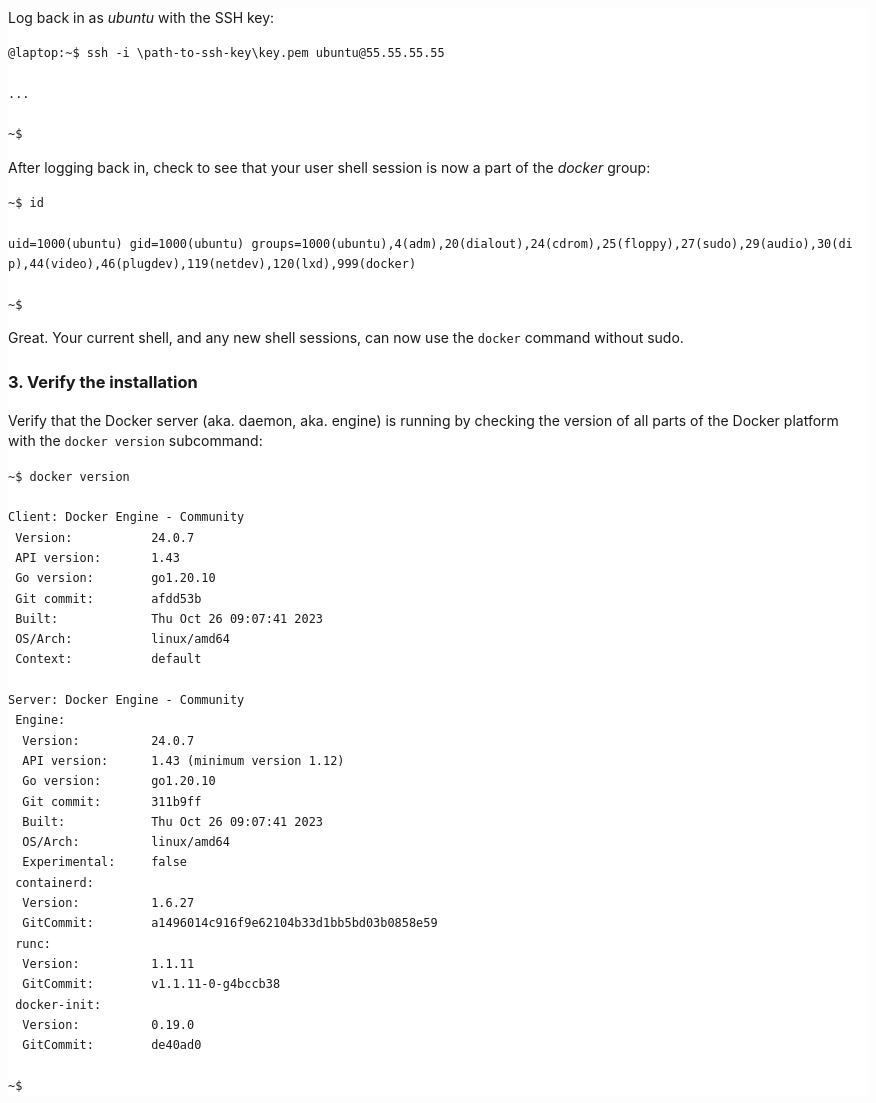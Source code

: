 Log back in as _ubuntu_ with the SSH key:

```
@laptop:~$ ssh -i \path-to-ssh-key\key.pem ubuntu@55.55.55.55

...

~$
```

After logging back in, check to see that your user shell session is now a part of the _docker_ group:

```
~$ id

uid=1000(ubuntu) gid=1000(ubuntu) groups=1000(ubuntu),4(adm),20(dialout),24(cdrom),25(floppy),27(sudo),29(audio),30(dip),44(video),46(plugdev),119(netdev),120(lxd),999(docker)

~$
```

Great. Your current shell, and any new shell sessions, can now use the `docker` command without sudo.


### 3. Verify the installation

Verify that the Docker server (aka. daemon, aka. engine) is running by checking the version of all parts of the Docker
platform with the `docker version` subcommand:

```
~$ docker version

Client: Docker Engine - Community
 Version:           24.0.7
 API version:       1.43
 Go version:        go1.20.10
 Git commit:        afdd53b
 Built:             Thu Oct 26 09:07:41 2023
 OS/Arch:           linux/amd64
 Context:           default

Server: Docker Engine - Community
 Engine:
  Version:          24.0.7
  API version:      1.43 (minimum version 1.12)
  Go version:       go1.20.10
  Git commit:       311b9ff
  Built:            Thu Oct 26 09:07:41 2023
  OS/Arch:          linux/amd64
  Experimental:     false
 containerd:
  Version:          1.6.27
  GitCommit:        a1496014c916f9e62104b33d1bb5bd03b0858e59
 runc:
  Version:          1.1.11
  GitCommit:        v1.1.11-0-g4bccb38
 docker-init:
  Version:          0.19.0
  GitCommit:        de40ad0

~$
```
